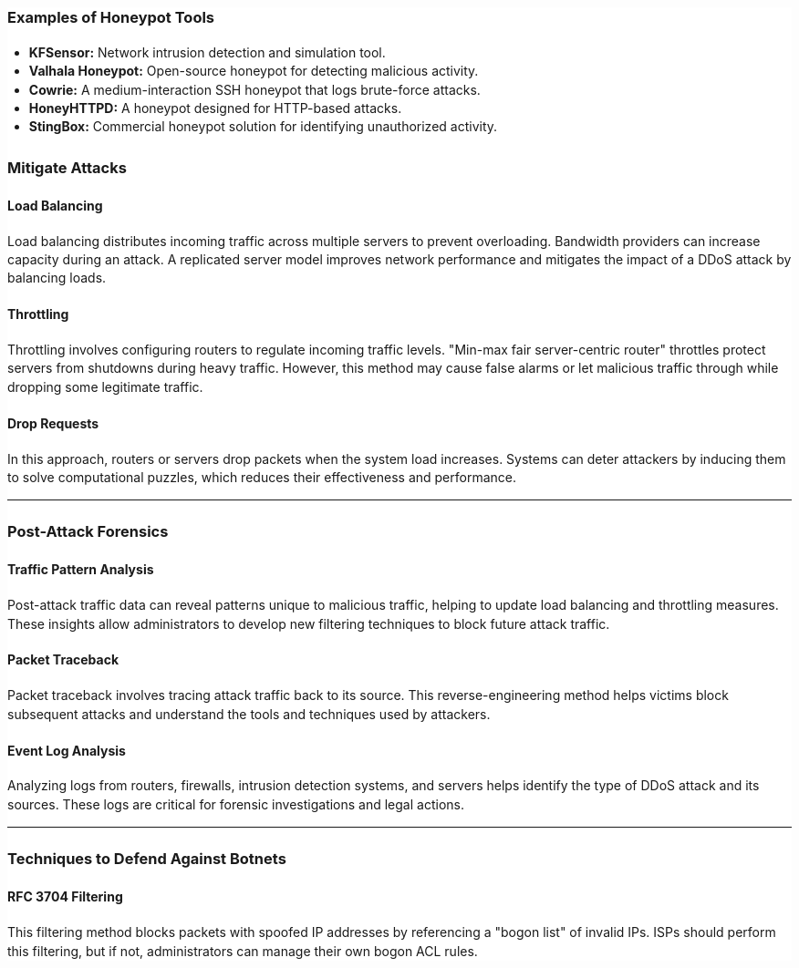 
### **Examples of Honeypot Tools**
- **KFSensor:** Network intrusion detection and simulation tool.
- **Valhala Honeypot:** Open-source honeypot for detecting malicious activity.
- **Cowrie:** A medium-interaction SSH honeypot that logs brute-force attacks.
- **HoneyHTTPD:** A honeypot designed for HTTP-based attacks.
- **StingBox:** Commercial honeypot solution for identifying unauthorized activity.

### **Mitigate Attacks**

#### **Load Balancing**
Load balancing distributes incoming traffic across multiple servers to prevent overloading. Bandwidth providers can increase capacity during an attack. A replicated server model improves network performance and mitigates the impact of a DDoS attack by balancing loads.

#### **Throttling**
Throttling involves configuring routers to regulate incoming traffic levels. "Min-max fair server-centric router" throttles protect servers from shutdowns during heavy traffic. However, this method may cause false alarms or let malicious traffic through while dropping some legitimate traffic.

#### **Drop Requests**
In this approach, routers or servers drop packets when the system load increases. Systems can deter attackers by inducing them to solve computational puzzles, which reduces their effectiveness and performance.

---

### **Post-Attack Forensics**

#### **Traffic Pattern Analysis**
Post-attack traffic data can reveal patterns unique to malicious traffic, helping to update load balancing and throttling measures. These insights allow administrators to develop new filtering techniques to block future attack traffic.

#### **Packet Traceback**
Packet traceback involves tracing attack traffic back to its source. This reverse-engineering method helps victims block subsequent attacks and understand the tools and techniques used by attackers.

#### **Event Log Analysis**
Analyzing logs from routers, firewalls, intrusion detection systems, and servers helps identify the type of DDoS attack and its sources. These logs are critical for forensic investigations and legal actions.

---

### **Techniques to Defend Against Botnets**

#### **RFC 3704 Filtering**
This filtering method blocks packets with spoofed IP addresses by referencing a "bogon list" of invalid IPs. ISPs should perform this filtering, but if not, administrators can manage their own bogon ACL rules.
